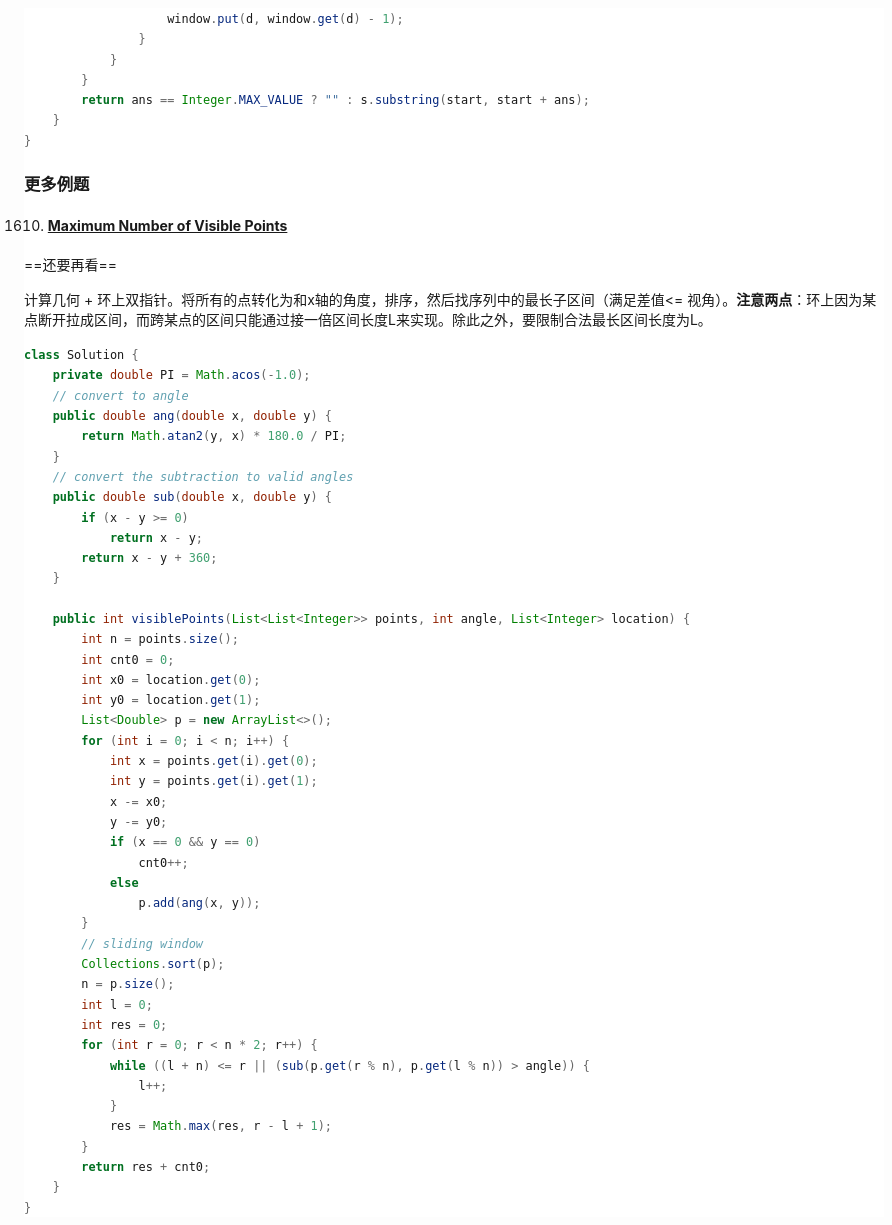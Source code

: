 ```java
                    window.put(d, window.get(d) - 1);
                }
            }
        }
        return ans == Integer.MAX_VALUE ? "" : s.substring(start, start + ans);
    }
}
```

### 更多例题

1610. #### [Maximum Number of Visible Points](https://leetcode.com/problems/maximum-number-of-visible-points/)

==还要再看==

计算几何 + 环上双指针。将所有的点转化为和x轴的角度，排序，然后找序列中的最长子区间（满足差值<= 视角）。**注意两点**：环上因为某点断开拉成区间，而跨某点的区间只能通过接一倍区间长度L来实现。除此之外，要限制合法最长区间长度为L。

```java
class Solution {
    private double PI = Math.acos(-1.0);
    // convert to angle
    public double ang(double x, double y) {
        return Math.atan2(y, x) * 180.0 / PI;
    }
    // convert the subtraction to valid angles
    public double sub(double x, double y) {
        if (x - y >= 0)
            return x - y;
        return x - y + 360;
    }
    
    public int visiblePoints(List<List<Integer>> points, int angle, List<Integer> location) {
        int n = points.size();
        int cnt0 = 0;
        int x0 = location.get(0);
        int y0 = location.get(1);
        List<Double> p = new ArrayList<>();
        for (int i = 0; i < n; i++) {
            int x = points.get(i).get(0);
            int y = points.get(i).get(1);
            x -= x0;
            y -= y0;
            if (x == 0 && y == 0)
                cnt0++;
            else
                p.add(ang(x, y));
        }
        // sliding window
        Collections.sort(p);
        n = p.size();
        int l = 0;
        int res = 0;
        for (int r = 0; r < n * 2; r++) {
            while ((l + n) <= r || (sub(p.get(r % n), p.get(l % n)) > angle)) {
                l++;
            }
            res = Math.max(res, r - l + 1);
        }
        return res + cnt0;
    }
}
```
